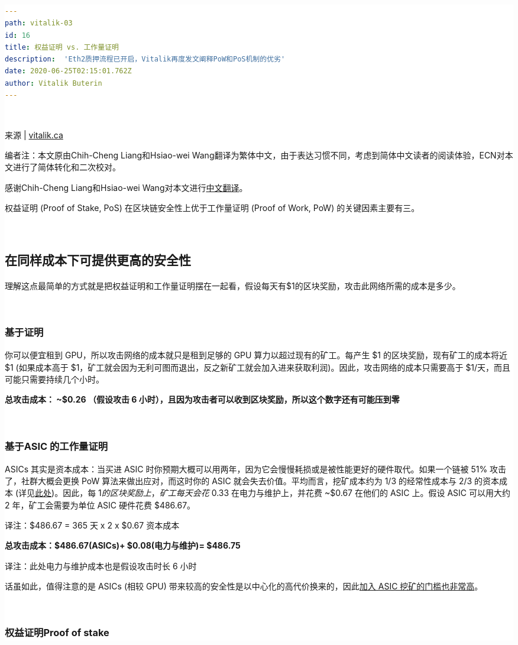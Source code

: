 ```yaml
---
path: vitalik-03
id: 16
title: 权益证明 vs. 工作量证明
description:  'Eth2质押流程已开启，Vitalik再度发文阐释PoW和PoS机制的优劣' 
date: 2020-06-25T02:15:01.762Z
author: Vitalik Buterin  
---
```


</br>

来源 | [vitalik.ca](https://vitalik.ca/general/2020/11/06/pos2020.html)

编者注：本文原由Chih-Cheng Liang和Hsiao-wei Wang翻译为繁体中文，由于表达习惯不同，考虑到简体中文读者的阅读体验，ECN对本文进行了简体转化和二次校对。

感谢Chih-Cheng Liang和Hsiao-wei Wang对本文进行[中文翻译](https://vitalik.ca/general/2020/11/06/pos2020_zhTW.html)。

权益证明 (Proof of Stake, PoS) 在区块链安全性上优于工作量证明 (Proof of Work, PoW) 的关键因素主要有三。

</br>

## 在同样成本下可提供更高的安全性

理解这点最简单的方式就是把权益证明和工作量证明摆在一起看，假设每天有$1的区块奖励，攻击此网络所需的成本是多少。

</br>

### 基于证明

你可以便宜租到 GPU，所以攻击网络的成本就只是租到足够的 GPU 算力以超过现有的矿工。每产生 $1 的区块奖励，现有矿工的成本将近 $1 (如果成本高于 $1，矿工就会因为无利可图而退出，反之新矿工就会加入进来获取利润)。因此，攻击网络的成本只需要高于 $1/天，而且可能只需要持续几个小时。

**总攻击成本： ~$0.26 （假设攻击 6 小时），且因为攻击者可以收到区块奖励，所以这个数字还有可能压到零**

</br>

### 基于ASIC 的工作量证明

ASICs 其实是资本成本：当买进 ASIC 时你预期大概可以用两年，因为它会慢慢耗损或是被性能更好的硬件取代。如果一个链被 51% 攻击了，社群大概会更换 PoW 算法来做出应对，而这时你的 ASIC 就会失去价值。平均而言，挖矿成本约为 1/3 的经常性成本与 2/3 的资本成本 (详见[此处](https://eth.wiki/concepts/proof-of-stake-faqs#what-about-capital-lockup-costs))。因此，每 $1 的区块奖励上，矿工每天会花 ~$0.33 在电力与维护上，并花费 ~$0.67 在他们的 ASIC 上。假设 ASIC 可以用大约 2 年，矿工会需要为单位 ASIC 硬件花费 $486.67。

译注：$486.67 = 365 天 x 2 x $0.67 资本成本

**总攻击成本：$486.67(ASICs)+ $0.08(电力与维护)= $486.75**

译注：此处电力与维护成本也是假设攻击时长 6 小时

话虽如此，值得注意的是 ASICs (相较 GPU) 带来较高的安全性是以中心化的高代价换来的，因此[加入 ASIC 挖矿的门槛也非常高](https://blog.ethereum.org/2014/06/19/mining/)。

</br>

### 权益证明Proof of stake
